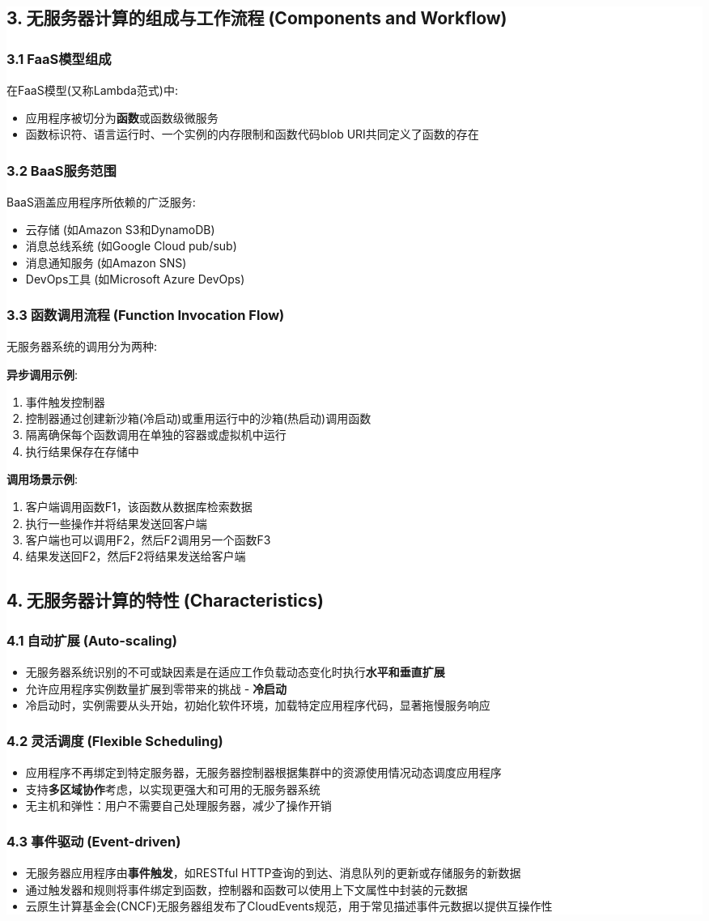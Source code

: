 ## 3. 无服务器计算的组成与工作流程 (Components and Workflow)

### 3.1 FaaS模型组成

在FaaS模型(又称Lambda范式)中:

- 应用程序被切分为**函数**或函数级微服务
- 函数标识符、语言运行时、一个实例的内存限制和函数代码blob URI共同定义了函数的存在

### 3.2 BaaS服务范围

BaaS涵盖应用程序所依赖的广泛服务:

- 云存储 (如Amazon S3和DynamoDB)
- 消息总线系统 (如Google Cloud pub/sub)
- 消息通知服务 (如Amazon SNS)
- DevOps工具 (如Microsoft Azure DevOps)

### 3.3 函数调用流程 (Function Invocation Flow)

无服务器系统的调用分为两种:

**异步调用示例**:

1. 事件触发控制器
2. 控制器通过创建新沙箱(冷启动)或重用运行中的沙箱(热启动)调用函数
3. 隔离确保每个函数调用在单独的容器或虚拟机中运行
4. 执行结果保存在存储中

**调用场景示例**:

1. 客户端调用函数F1，该函数从数据库检索数据
2. 执行一些操作并将结果发送回客户端
3. 客户端也可以调用F2，然后F2调用另一个函数F3
4. 结果发送回F2，然后F2将结果发送给客户端

## 4. 无服务器计算的特性 (Characteristics)

### 4.1 自动扩展 (Auto-scaling)

- 无服务器系统识别的不可或缺因素是在适应工作负载动态变化时执行**水平和垂直扩展**
- 允许应用程序实例数量扩展到零带来的挑战 - **冷启动**
- 冷启动时，实例需要从头开始，初始化软件环境，加载特定应用程序代码，显著拖慢服务响应

### 4.2 灵活调度 (Flexible Scheduling)

- 应用程序不再绑定到特定服务器，无服务器控制器根据集群中的资源使用情况动态调度应用程序
- 支持**多区域协作**考虑，以实现更强大和可用的无服务器系统
- 无主机和弹性：用户不需要自己处理服务器，减少了操作开销

### 4.3 事件驱动 (Event-driven)

- 无服务器应用程序由**事件触发**，如RESTful HTTP查询的到达、消息队列的更新或存储服务的新数据
- 通过触发器和规则将事件绑定到函数，控制器和函数可以使用上下文属性中封装的元数据
- 云原生计算基金会(CNCF)无服务器组发布了CloudEvents规范，用于常见描述事件元数据以提供互操作性
